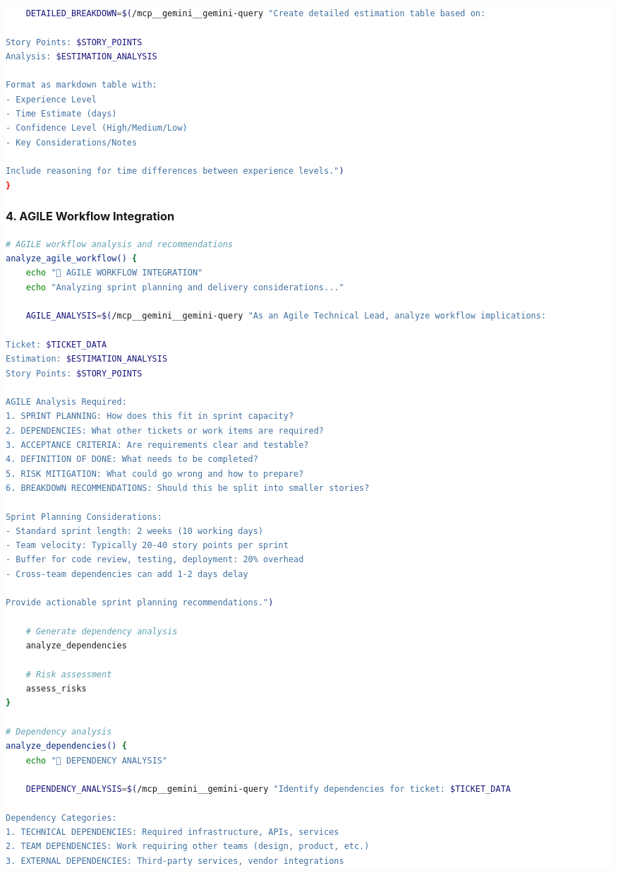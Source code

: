 ```bash
    DETAILED_BREAKDOWN=$(/mcp__gemini__gemini-query "Create detailed estimation table based on:
    
Story Points: $STORY_POINTS
Analysis: $ESTIMATION_ANALYSIS

Format as markdown table with:
- Experience Level
- Time Estimate (days)
- Confidence Level (High/Medium/Low)
- Key Considerations/Notes

Include reasoning for time differences between experience levels.")
}
```

### 4. **AGILE Workflow Integration**
```bash
# AGILE workflow analysis and recommendations
analyze_agile_workflow() {
    echo "🔄 AGILE WORKFLOW INTEGRATION"
    echo "Analyzing sprint planning and delivery considerations..."
    
    AGILE_ANALYSIS=$(/mcp__gemini__gemini-query "As an Agile Technical Lead, analyze workflow implications:

Ticket: $TICKET_DATA
Estimation: $ESTIMATION_ANALYSIS
Story Points: $STORY_POINTS

AGILE Analysis Required:
1. SPRINT PLANNING: How does this fit in sprint capacity?
2. DEPENDENCIES: What other tickets or work items are required?
3. ACCEPTANCE CRITERIA: Are requirements clear and testable?
4. DEFINITION OF DONE: What needs to be completed?
5. RISK MITIGATION: What could go wrong and how to prepare?
6. BREAKDOWN RECOMMENDATIONS: Should this be split into smaller stories?

Sprint Planning Considerations:
- Standard sprint length: 2 weeks (10 working days)
- Team velocity: Typically 20-40 story points per sprint
- Buffer for code review, testing, deployment: 20% overhead
- Cross-team dependencies can add 1-2 days delay

Provide actionable sprint planning recommendations.")
    
    # Generate dependency analysis
    analyze_dependencies
    
    # Risk assessment
    assess_risks
}

# Dependency analysis
analyze_dependencies() {
    echo "🔗 DEPENDENCY ANALYSIS"
    
    DEPENDENCY_ANALYSIS=$(/mcp__gemini__gemini-query "Identify dependencies for ticket: $TICKET_DATA

Dependency Categories:
1. TECHNICAL DEPENDENCIES: Required infrastructure, APIs, services
2. TEAM DEPENDENCIES: Work requiring other teams (design, product, etc.)
3. EXTERNAL DEPENDENCIES: Third-party services, vendor integrations
```